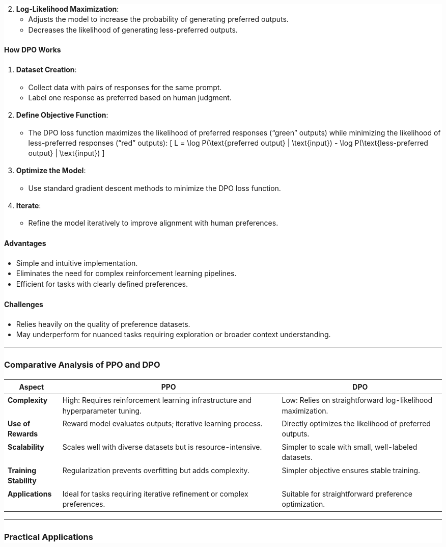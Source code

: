 2. **Log-Likelihood Maximization**:
   - Adjusts the model to increase the probability of generating preferred outputs.
   - Decreases the likelihood of generating less-preferred outputs.

#### How DPO Works

1. **Dataset Creation**:

   - Collect data with pairs of responses for the same prompt.
   - Label one response as preferred based on human judgment.

2. **Define Objective Function**:

   - The DPO loss function maximizes the likelihood of preferred responses (“green” outputs) while minimizing the likelihood of less-preferred responses (“red” outputs):
     \[
     L = \log P(\text{preferred output} | \text{input}) - \log P(\text{less-preferred output} | \text{input})
     \]

3. **Optimize the Model**:

   - Use standard gradient descent methods to minimize the DPO loss function.

4. **Iterate**:
   - Refine the model iteratively to improve alignment with human preferences.

#### Advantages

- Simple and intuitive implementation.
- Eliminates the need for complex reinforcement learning pipelines.
- Efficient for tasks with clearly defined preferences.

#### Challenges

- Relies heavily on the quality of preference datasets.
- May underperform for nuanced tasks requiring exploration or broader context understanding.

---

### Comparative Analysis of PPO and DPO

| **Aspect**             | **PPO**                                                                         | **DPO**                                                     |
| ---------------------- | ------------------------------------------------------------------------------- | ----------------------------------------------------------- |
| **Complexity**         | High: Requires reinforcement learning infrastructure and hyperparameter tuning. | Low: Relies on straightforward log-likelihood maximization. |
| **Use of Rewards**     | Reward model evaluates outputs; iterative learning process.                     | Directly optimizes the likelihood of preferred outputs.     |
| **Scalability**        | Scales well with diverse datasets but is resource-intensive.                    | Simpler to scale with small, well-labeled datasets.         |
| **Training Stability** | Regularization prevents overfitting but adds complexity.                        | Simpler objective ensures stable training.                  |
| **Applications**       | Ideal for tasks requiring iterative refinement or complex preferences.          | Suitable for straightforward preference optimization.       |

---

### Practical Applications
